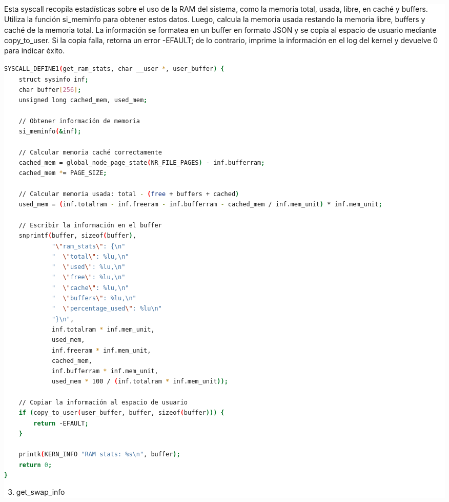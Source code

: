 Esta syscall recopila estadísticas sobre el uso de la RAM del sistema, como la memoria total, usada, libre, en caché y buffers. Utiliza la función si_meminfo para obtener estos datos. Luego, calcula la memoria usada restando la memoria libre, buffers y caché de la memoria total. La información se formatea en un buffer en formato JSON y se copia al espacio de usuario mediante copy_to_user. Si la copia falla, retorna un error -EFAULT; de lo contrario, imprime la información en el log del kernel y devuelve 0 para indicar éxito.

```bash
SYSCALL_DEFINE1(get_ram_stats, char __user *, user_buffer) {
    struct sysinfo inf;
    char buffer[256];
    unsigned long cached_mem, used_mem;

    // Obtener información de memoria
    si_meminfo(&inf);

    // Calcular memoria caché correctamente
    cached_mem = global_node_page_state(NR_FILE_PAGES) - inf.bufferram;
    cached_mem *= PAGE_SIZE;

    // Calcular memoria usada: total - (free + buffers + cached)
    used_mem = (inf.totalram - inf.freeram - inf.bufferram - cached_mem / inf.mem_unit) * inf.mem_unit;

    // Escribir la información en el buffer
    snprintf(buffer, sizeof(buffer),
             "\"ram_stats\": {\n"
             "  \"total\": %lu,\n"
             "  \"used\": %lu,\n"
             "  \"free\": %lu,\n"
             "  \"cache\": %lu,\n"
             "  \"buffers\": %lu,\n"
             "  \"percentage_used\": %lu\n"
             "}\n",
             inf.totalram * inf.mem_unit,
             used_mem,
             inf.freeram * inf.mem_unit,
             cached_mem,
             inf.bufferram * inf.mem_unit,
             used_mem * 100 / (inf.totalram * inf.mem_unit));

    // Copiar la información al espacio de usuario
    if (copy_to_user(user_buffer, buffer, sizeof(buffer))) {
        return -EFAULT;
    }

    printk(KERN_INFO "RAM stats: %s\n", buffer);
    return 0;
}
```

3.  get_swap_info
